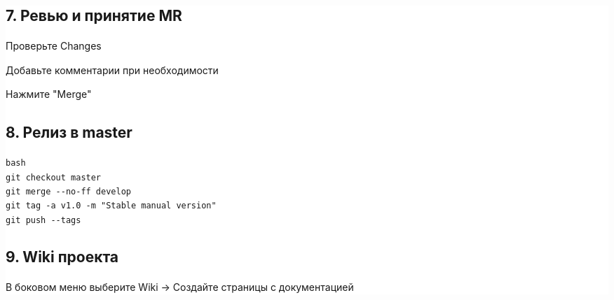 
## 7. Ревью и принятие MR  

Проверьте Changes

Добавьте комментарии при необходимости

Нажмите "Merge"

## 8. Релиз в master
```  
bash
git checkout master
git merge --no-ff develop
git tag -a v1.0 -m "Stable manual version"
git push --tags  
```
## 9. Wiki проекта  

В боковом меню выберите Wiki → Создайте страницы с документацией
